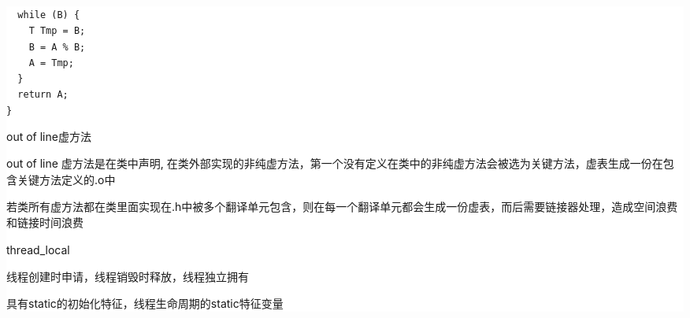 ```
  while (B) {
    T Tmp = B;
    B = A % B;
    A = Tmp;
  }
  return A;
}
```

out of line虚方法

out of line 虚方法是在类中声明, 在类外部实现的非纯虚方法，第一个没有定义在类中的非纯虚方法会被选为关键方法，虚表生成一份在包含关键方法定义的.o中

若类所有虚方法都在类里面实现在.h中被多个翻译单元包含，则在每一个翻译单元都会生成一份虚表，而后需要链接器处理，造成空间浪费和链接时间浪费

thread_local

线程创建时申请，线程销毁时释放，线程独立拥有

具有static的初始化特征，线程生命周期的static特征变量